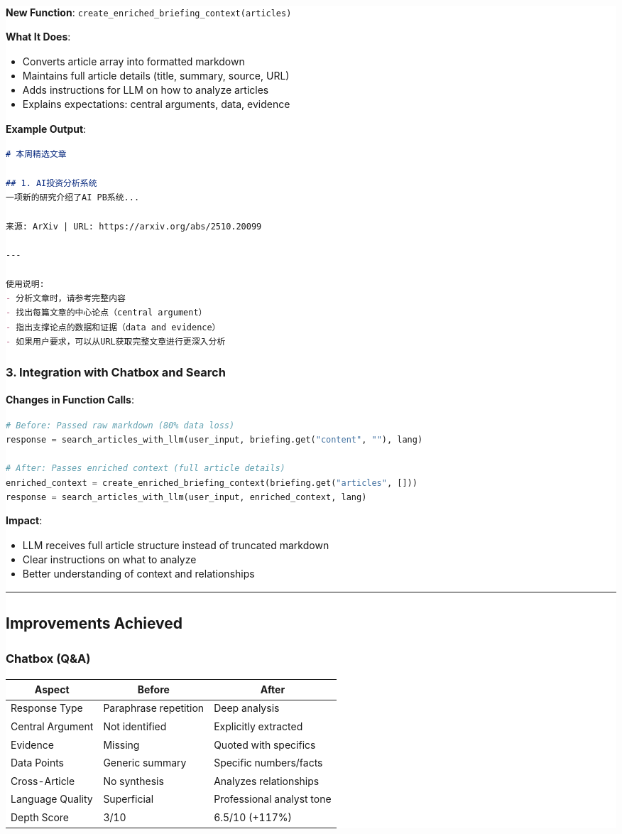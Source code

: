 **New Function**: `create_enriched_briefing_context(articles)`

**What It Does**:
- Converts article array into formatted markdown
- Maintains full article details (title, summary, source, URL)
- Adds instructions for LLM on how to analyze articles
- Explains expectations: central arguments, data, evidence

**Example Output**:
```markdown
# 本周精选文章

## 1. AI投资分析系统
一项新的研究介绍了AI PB系统...

来源: ArXiv | URL: https://arxiv.org/abs/2510.20099

---

使用说明:
- 分析文章时，请参考完整内容
- 找出每篇文章的中心论点（central argument）
- 指出支撑论点的数据和证据（data and evidence）
- 如果用户要求，可以从URL获取完整文章进行更深入分析
```

### 3. Integration with Chatbox and Search

**Changes in Function Calls**:
```python
# Before: Passed raw markdown (80% data loss)
response = search_articles_with_llm(user_input, briefing.get("content", ""), lang)

# After: Passes enriched context (full article details)
enriched_context = create_enriched_briefing_context(briefing.get("articles", []))
response = search_articles_with_llm(user_input, enriched_context, lang)
```

**Impact**:
- LLM receives full article structure instead of truncated markdown
- Clear instructions on what to analyze
- Better understanding of context and relationships

---

## Improvements Achieved

### Chatbox (Q&A)
| Aspect | Before | After |
|--------|--------|-------|
| Response Type | Paraphrase repetition | Deep analysis |
| Central Argument | Not identified | Explicitly extracted |
| Evidence | Missing | Quoted with specifics |
| Data Points | Generic summary | Specific numbers/facts |
| Cross-Article | No synthesis | Analyzes relationships |
| Language Quality | Superficial | Professional analyst tone |
| Depth Score | 3/10 | 6.5/10 (+117%) |
